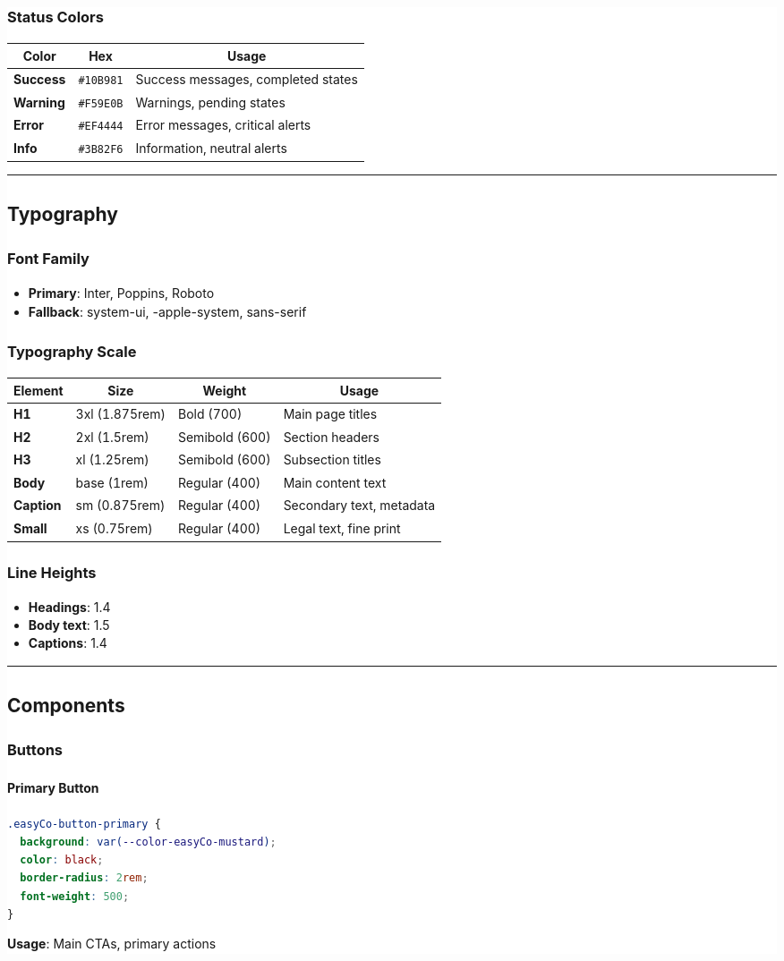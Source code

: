 ### Status Colors

| Color | Hex | Usage |
|-------|-----|-------|
| **Success** | `#10B981` | Success messages, completed states |
| **Warning** | `#F59E0B` | Warnings, pending states |
| **Error** | `#EF4444` | Error messages, critical alerts |
| **Info** | `#3B82F6` | Information, neutral alerts |

---

## Typography

### Font Family
- **Primary**: Inter, Poppins, Roboto
- **Fallback**: system-ui, -apple-system, sans-serif

### Typography Scale

| Element | Size | Weight | Usage |
|---------|------|--------|-------|
| **H1** | 3xl (1.875rem) | Bold (700) | Main page titles |
| **H2** | 2xl (1.5rem) | Semibold (600) | Section headers |
| **H3** | xl (1.25rem) | Semibold (600) | Subsection titles |
| **Body** | base (1rem) | Regular (400) | Main content text |
| **Caption** | sm (0.875rem) | Regular (400) | Secondary text, metadata |
| **Small** | xs (0.75rem) | Regular (400) | Legal text, fine print |

### Line Heights
- **Headings**: 1.4
- **Body text**: 1.5
- **Captions**: 1.4

---

## Components

### Buttons

#### Primary Button
```css
.easyCo-button-primary {
  background: var(--color-easyCo-mustard);
  color: black;
  border-radius: 2rem;
  font-weight: 500;
}
```
**Usage**: Main CTAs, primary actions
